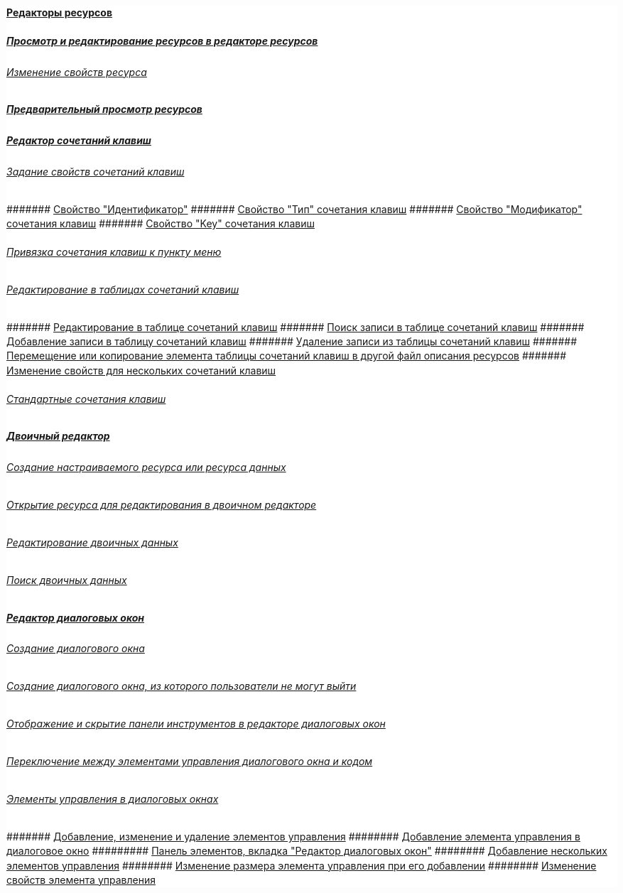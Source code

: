 #### [Редакторы ресурсов](resource-editors.md)
##### [Просмотр и редактирование ресурсов в редакторе ресурсов](viewing-and-editing-resources-in-a-resource-editor.md)
###### [Изменение свойств ресурса](changing-the-properties-of-a-resource.md)
##### [Предварительный просмотр ресурсов](previewing-resources.md)
##### [Редактор сочетаний клавиш](accelerator-editor.md)
###### [Задание свойств сочетаний клавиш](setting-accelerator-properties.md)
####### [Свойство "Идентификатор"](id-property.md)
####### [Свойство "Тип" сочетания клавиш](accelerator-type-property.md)
####### [Свойство "Модификатор" сочетания клавиш](accelerator-modifier-property.md)
####### [Свойство "Key" сочетания клавиш](accelerator-key-property.md)
###### [Привязка сочетания клавиш к пункту меню](associating-an-accelerator-key-with-a-menu-item.md)
###### [Редактирование в таблицах сочетаний клавиш](editing-accelerator-tables.md)
####### [Редактирование в таблице сочетаний клавиш](editing-in-an-accelerator-table.md)
####### [Поиск записи в таблице сочетаний клавиш](finding-an-entry-in-an-accelerator-table.md)
####### [Добавление записи в таблицу сочетаний клавиш](adding-an-entry-to-an-accelerator-table.md)
####### [Удаление записи из таблицы сочетаний клавиш](deleting-an-entry-from-an-accelerator-table.md)
####### [Перемещение или копирование элемента таблицы сочетаний клавиш в другой файл описания ресурсов](moving-or-copying-an-accelerator-table-entry-to-another-resource-script-file.md)
####### [Изменение свойств для нескольких сочетаний клавиш](changing-the-properties-of-multiple-accelerator-keys.md)
###### [Стандартные сочетания клавиш](predefined-accelerator-keys.md)
##### [Двоичный редактор](binary-editor.md)
###### [Создание настраиваемого ресурса или ресурса данных](creating-a-new-custom-or-data-resource.md)
###### [Открытие ресурса для редактирования в двоичном редакторе](opening-a-resource-for-binary-editing.md)
###### [Редактирование двоичных данных](editing-binary-data.md)
###### [Поиск двоичных данных](finding-binary-data.md)
##### [Редактор диалоговых окон](dialog-editor.md)
###### [Создание диалогового окна](creating-a-new-dialog-box.md)
###### [Создание диалогового окна, из которого пользователи не могут выйти](creating-a-dialog-box-that-users-cannot-exit.md)
###### [Отображение и скрытие панели инструментов в редакторе диалоговых окон](showing-or-hiding-the-dialog-editor-toolbar.md)
###### [Переключение между элементами управления диалогового окна и кодом](switching-between-dialog-box-controls-and-code.md)
###### [Элементы управления в диалоговых окнах](controls-in-dialog-boxes.md)
####### [Добавление, изменение и удаление элементов управления](adding-editing-or-deleting-controls.md)
######## [Добавление элемента управления в диалоговое окно](adding-a-control-to-a-dialog-box.md)
######### [Панель элементов, вкладка "Редактор диалоговых окон"](dialog-editor-tab-toolbox.md)
######## [Добавление нескольких элементов управления](adding-multiple-controls.md)
######## [Изменение размера элемента управления при его добавлении](sizing-a-control-while-you-add-it.md)
######## [Изменение свойств элемента управления](editing-control-properties.md)